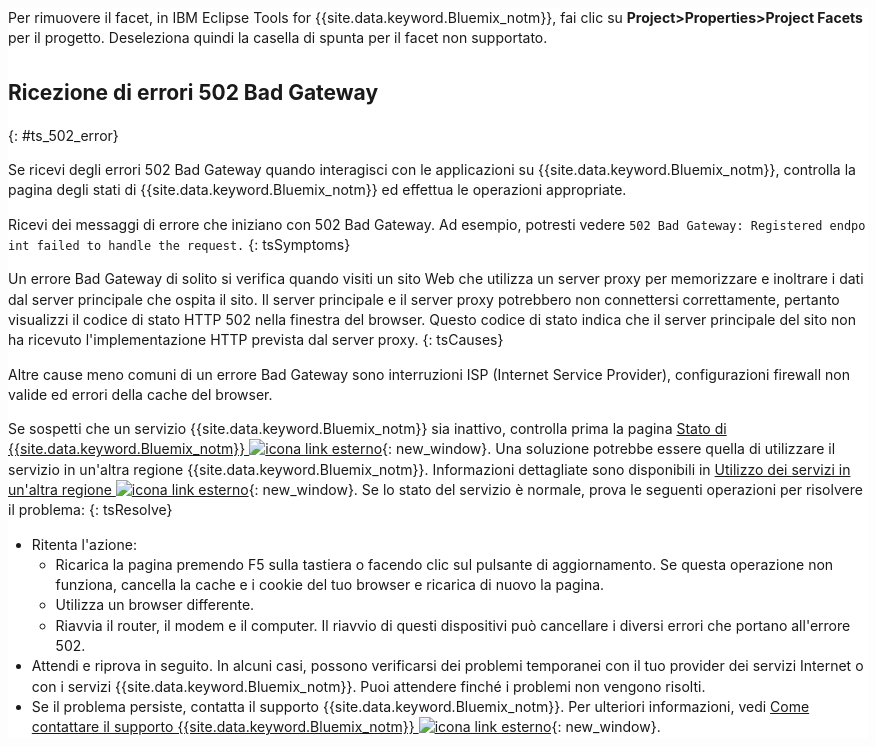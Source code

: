 Per rimuovere il
facet, in IBM Eclipse Tools for {{site.data.keyword.Bluemix_notm}}, fai clic su **Project>Properties>Project Facets** per il progetto. Deseleziona quindi la casella di spunta per il facet non supportato. 


## Ricezione di errori 502 Bad Gateway
{: #ts_502_error}

Se ricevi degli errori 502 Bad Gateway quando interagisci
con le applicazioni su {{site.data.keyword.Bluemix_notm}},
controlla la pagina degli stati di {{site.data.keyword.Bluemix_notm}}
ed effettua le operazioni appropriate.

Ricevi dei messaggi di errore che iniziano con 502 Bad Gateway. Ad esempio, potresti vedere `502 Bad Gateway: Registered endpoint failed to handle the request.`
{: tsSymptoms}

Un errore
Bad Gateway di solito si verifica quando visiti un sito Web che utilizza
un server proxy per memorizzare e inoltrare i dati dal server principale che
ospita il sito. Il server principale e il server proxy potrebbero non connettersi correttamente, pertanto visualizzi il codice di stato HTTP 502 nella finestra del browser. Questo codice di stato indica che il server principale del sito non ha ricevuto l'implementazione HTTP prevista dal server proxy.
{: tsCauses}

Altre cause meno comuni di un errore Bad Gateway sono
interruzioni ISP (Internet Service Provider), configurazioni firewall non valide ed
errori della cache del browser. 

Se sospetti che un servizio {{site.data.keyword.Bluemix_notm}} sia inattivo, controlla prima la pagina [Stato di {{site.data.keyword.Bluemix_notm}} ![icona link esterno](../icons/launch-glyph.svg "External link icon")](http://ibm.biz/bluemixstatus){: new_window}. Una soluzione potrebbe essere quella di utilizzare il servizio in un'altra regione {{site.data.keyword.Bluemix_notm}}. Informazioni dettagliate sono disponibili in [Utilizzo dei servizi in un'altra regione ![icona link esterno](../icons/launch-glyph.svg "External link icon")](/docs/services/reqnsi.html#cross_region_service){: new_window}. Se lo stato del servizio è normale,
prova le seguenti operazioni per risolvere il problema: 
{: tsResolve}

  * Ritenta l'azione:
    * Ricarica la pagina premendo F5 sulla tastiera o facendo clic sul
pulsante di aggiornamento. Se questa operazione non funziona, cancella la cache e i cookie del tuo browser e ricarica di nuovo la pagina.
    * Utilizza un browser differente.
    * Riavvia il router, il modem e il computer. Il riavvio di questi
dispositivi può cancellare i diversi errori che portano all'errore 502. 
  * Attendi e riprova in seguito. In alcuni casi, possono verificarsi dei
problemi temporanei con il tuo provider dei servizi Internet o con i servizi {{site.data.keyword.Bluemix_notm}}. Puoi attendere finché i problemi non vengono risolti.
  * Se il problema persiste, contatta il supporto {{site.data.keyword.Bluemix_notm}}. Per ulteriori informazioni, vedi [Come contattare il supporto {{site.data.keyword.Bluemix_notm}} ![icona link esterno](../icons/launch-glyph.svg "External link icon")](/docs/support/index.html#contacting-bluemix-support){: new_window}. 

